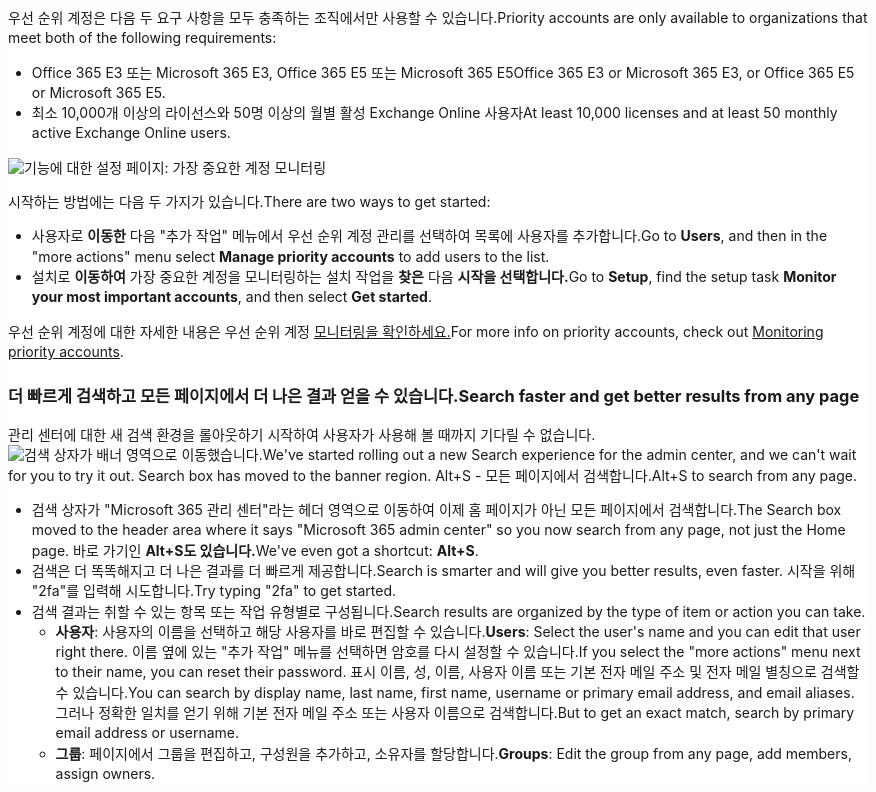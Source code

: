 <span data-ttu-id="b0ce8-142">우선 순위 계정은 다음 두 요구 사항을 모두 충족하는 조직에서만 사용할 수 있습니다.</span><span class="sxs-lookup"><span data-stu-id="b0ce8-142">Priority accounts are only available to organizations that meet both of the following requirements:</span></span>

- <span data-ttu-id="b0ce8-143">Office 365 E3 또는 Microsoft 365 E3, Office 365 E5 또는 Microsoft 365 E5</span><span class="sxs-lookup"><span data-stu-id="b0ce8-143">Office 365 E3 or Microsoft 365 E3, or Office 365 E5 or Microsoft 365 E5.</span></span>
- <span data-ttu-id="b0ce8-144">최소 10,000개 이상의 라이선스와 50명 이상의 월별 활성 Exchange Online 사용자</span><span class="sxs-lookup"><span data-stu-id="b0ce8-144">At least 10,000 licenses and at least 50 monthly active Exchange Online users.</span></span>

![기능에 대한 설정 페이지: 가장 중요한 계정 모니터링](../media/MAC-WN-PriorityAccounts.png)

<span data-ttu-id="b0ce8-146">시작하는 방법에는 다음 두 가지가 있습니다.</span><span class="sxs-lookup"><span data-stu-id="b0ce8-146">There are two ways to get started:</span></span>

- <span data-ttu-id="b0ce8-147">사용자로 **이동한** 다음 "추가 작업"  메뉴에서 우선 순위 계정 관리를 선택하여 목록에 사용자를 추가합니다.</span><span class="sxs-lookup"><span data-stu-id="b0ce8-147">Go to **Users**, and then in the "more actions" menu select **Manage priority accounts** to add users to the list.</span></span>
- <span data-ttu-id="b0ce8-148">설치로 **이동하여** 가장 중요한 계정을 모니터링하는 설치 작업을 **찾은** 다음 **시작을 선택합니다.**</span><span class="sxs-lookup"><span data-stu-id="b0ce8-148">Go to **Setup**, find the setup task **Monitor your most important accounts**, and then select **Get started**.</span></span>

<span data-ttu-id="b0ce8-149">우선 순위 계정에 대한 자세한 내용은 우선 순위 계정 [모니터링을 확인하세요.](https://docs.microsoft.com/microsoft-365/admin/setup/priority-accounts)</span><span class="sxs-lookup"><span data-stu-id="b0ce8-149">For more info on priority accounts, check out [Monitoring priority accounts](https://docs.microsoft.com/microsoft-365/admin/setup/priority-accounts).</span></span>

### <a name="search-faster-and-get-better-results-from-any-page"></a><span data-ttu-id="b0ce8-150">더 빠르게 검색하고 모든 페이지에서 더 나은 결과 얻을 수 있습니다.</span><span class="sxs-lookup"><span data-stu-id="b0ce8-150">Search faster and get better results from any page</span></span>

<span data-ttu-id="b0ce8-151">관리 센터에 대한 새 검색 환경을 롤아웃하기 시작하여 사용자가 사용해 볼 때까지 기다릴 수 없습니다. ![검색 상자가 배너 영역으로 이동했습니다.</span><span class="sxs-lookup"><span data-stu-id="b0ce8-151">We've started rolling out a new Search experience for the admin center, and we can't wait for you to try it out. ![Search box has moved to the banner region.</span></span> <span data-ttu-id="b0ce8-152">Alt+S - 모든 페이지에서 검색합니다.](../media/MAC-WN-GlobalSearch.png)</span><span class="sxs-lookup"><span data-stu-id="b0ce8-152">Alt+S to search from any page.](../media/MAC-WN-GlobalSearch.png)</span></span>

- <span data-ttu-id="b0ce8-153">검색 상자가 "Microsoft 365 관리 센터"라는 헤더 영역으로 이동하여 이제 홈 페이지가 아닌 모든 페이지에서 검색합니다.</span><span class="sxs-lookup"><span data-stu-id="b0ce8-153">The Search box moved to the header area where it says "Microsoft 365 admin center" so you now search from any page, not just the Home page.</span></span> <span data-ttu-id="b0ce8-154">바로 가기인 **Alt+S도 있습니다.**</span><span class="sxs-lookup"><span data-stu-id="b0ce8-154">We've even got a shortcut: **Alt+S**.</span></span>
- <span data-ttu-id="b0ce8-155">검색은 더 똑똑해지고 더 나은 결과를 더 빠르게 제공합니다.</span><span class="sxs-lookup"><span data-stu-id="b0ce8-155">Search is smarter and will give you better results, even faster.</span></span> <span data-ttu-id="b0ce8-156">시작을 위해 "2fa"를 입력해 시도합니다.</span><span class="sxs-lookup"><span data-stu-id="b0ce8-156">Try typing "2fa" to get started.</span></span>
- <span data-ttu-id="b0ce8-157">검색 결과는 취할 수 있는 항목 또는 작업 유형별로 구성됩니다.</span><span class="sxs-lookup"><span data-stu-id="b0ce8-157">Search results are organized by the type of item or action you can take.</span></span>
  - <span data-ttu-id="b0ce8-158">**사용자**: 사용자의 이름을 선택하고 해당 사용자를 바로 편집할 수 있습니다.</span><span class="sxs-lookup"><span data-stu-id="b0ce8-158">**Users**: Select the user's name and you can edit that user right there.</span></span> <span data-ttu-id="b0ce8-159">이름 옆에 있는 "추가 작업" 메뉴를 선택하면 암호를 다시 설정할 수 있습니다.</span><span class="sxs-lookup"><span data-stu-id="b0ce8-159">If you select the "more actions" menu next to their name, you can reset their password.</span></span> <span data-ttu-id="b0ce8-160">표시 이름, 성, 이름, 사용자 이름 또는 기본 전자 메일 주소 및 전자 메일 별칭으로 검색할 수 있습니다.</span><span class="sxs-lookup"><span data-stu-id="b0ce8-160">You can search by display name, last name, first name, username or primary email address, and email aliases.</span></span> <span data-ttu-id="b0ce8-161">그러나 정확한 일치를 얻기 위해 기본 전자 메일 주소 또는 사용자 이름으로 검색합니다.</span><span class="sxs-lookup"><span data-stu-id="b0ce8-161">But to get an exact match, search by primary email address or username.</span></span>
  - <span data-ttu-id="b0ce8-162">**그룹**: 페이지에서 그룹을 편집하고, 구성원을 추가하고, 소유자를 할당합니다.</span><span class="sxs-lookup"><span data-stu-id="b0ce8-162">**Groups**: Edit the group from any page, add members, assign owners.</span></span>